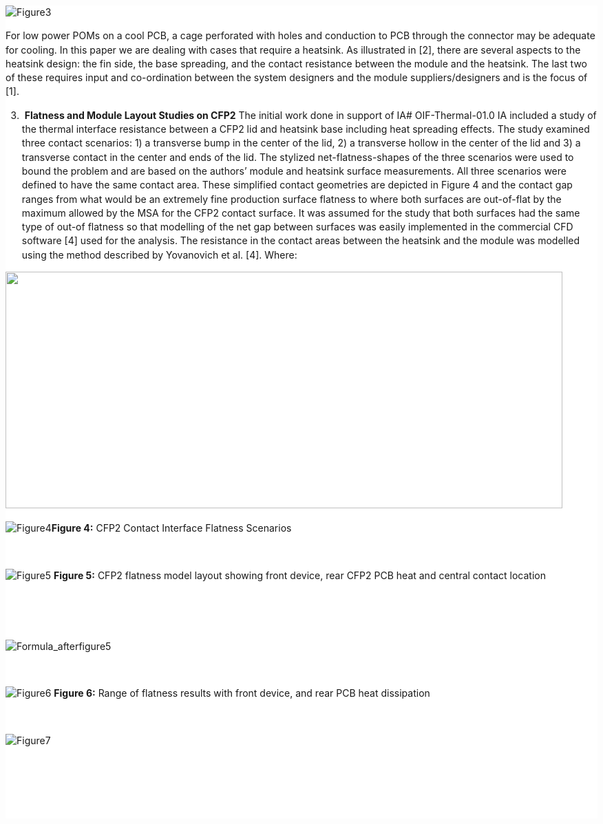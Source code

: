 <img class="alignnone size-full wp-image-574" src="http://blog.mekesim.com/wp-content/uploads/2017/03/Figure3-1-1.jpg" width="621" height="427" alt="Figure3" />

For low power POMs on a cool PCB, a cage perforated with holes and conduction to PCB through the connector may be adequate for cooling. In this paper we are dealing with cases that require a heatsink. As illustrated in [2], there are several aspects to the heatsink design: the fin side, the base spreading, and the contact resistance between the module and the heatsink. The last two of these requires input and co-ordination between the system designers and the module suppliers/designers and is the focus of [1].

3.  <strong>Flatness and Module Layout Studies on CFP2</strong>
The initial work done in support of IA# OIF-Thermal-01.0 IA included a study of the thermal interface resistance between a CFP2 lid and heatsink base including heat spreading effects. The study examined three contact scenarios: 1) a transverse bump in the center of the lid, 2) a transverse hollow in the center of the lid and 3) a transverse contact in the center and ends of the lid. The stylized net-flatness-shapes of the three scenarios were used to bound the problem and are based on the authors’ module and heatsink surface measurements. All three scenarios were defined to have the same contact area. These simplified contact geometries are depicted in Figure 4 and the contact gap ranges from what would be an extremely fine production surface flatness to where both surfaces are out-of-flat by the maximum allowed by the MSA for the CFP2 contact surface. It was assumed for the study that both surfaces had the same type of out-of flatness so that modelling of the net gap between surfaces was easily implemented in the commercial CFD software [4] used for the analysis.
The resistance in the contact areas between the heatsink and the module was modelled using the method described by Yovanovich et al. [4]. Where:
<img class="alignnone size-full wp-image-575" src="http://blog.mekesim.com/wp-content/uploads/2017/03/Formula_beforefigure4-1-1.jpg" width="809" height="344" />

<img class="alignnone size-full wp-image-576" src="http://blog.mekesim.com/wp-content/uploads/2017/03/Figure4-2-1.jpg" width="785" height="567" alt="Figure4" /><strong>Figure 4:</strong> CFP2 Contact Interface Flatness Scenarios

&nbsp;

<img class="alignnone size-full wp-image-577" src="http://blog.mekesim.com/wp-content/uploads/2017/03/Figure5-1-1.jpg" width="785" height="567" alt="Figure5" />
<strong>Figure 5:</strong> CFP2 flatness model layout showing front device, rear CFP2 PCB heat and central contact location

&nbsp;

&nbsp;

<img class="alignnone size-full wp-image-578" src="http://blog.mekesim.com/wp-content/uploads/2017/03/Formula_afterfigure5-1.jpg" width="816" height="477" alt="Formula_afterfigure5" />

&nbsp;

<img class="alignnone size-full wp-image-579" src="http://blog.mekesim.com/wp-content/uploads/2017/03/Figure6-1.jpg" width="726" height="524" alt="Figure6" />
<strong>Figure 6:</strong> Range of flatness results with front device, and rear PCB heat dissipation

&nbsp;

<img class="alignnone size-full wp-image-580" src="http://blog.mekesim.com/wp-content/uploads/2017/03/Figure7-1.jpg" width="737" height="538" alt="Figure7" />

&nbsp;

&nbsp;

&nbsp;
